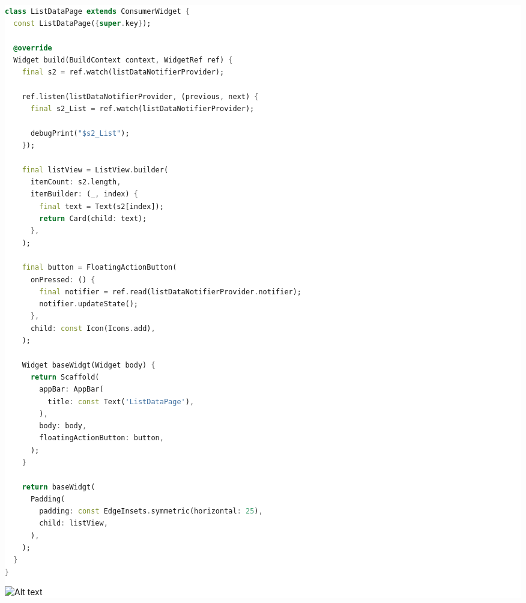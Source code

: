 ```dart
class ListDataPage extends ConsumerWidget {
  const ListDataPage({super.key});

  @override
  Widget build(BuildContext context, WidgetRef ref) {
    final s2 = ref.watch(listDataNotifierProvider);

    ref.listen(listDataNotifierProvider, (previous, next) {
      final s2_List = ref.watch(listDataNotifierProvider);

      debugPrint("$s2_List");
    });

    final listView = ListView.builder(
      itemCount: s2.length,
      itemBuilder: (_, index) {
        final text = Text(s2[index]);
        return Card(child: text);
      },
    );

    final button = FloatingActionButton(
      onPressed: () {
        final notifier = ref.read(listDataNotifierProvider.notifier);
        notifier.updateState();
      },
      child: const Icon(Icons.add),
    );

    Widget baseWidgt(Widget body) {
      return Scaffold(
        appBar: AppBar(
          title: const Text('ListDataPage'),
        ),
        body: body,
        floatingActionButton: button,
      );
    }

    return baseWidgt(
      Padding(
        padding: const EdgeInsets.symmetric(horizontal: 25),
        child: listView,
      ),
    );
  }
}
```
![Alt text](assets/image/image5.png)
